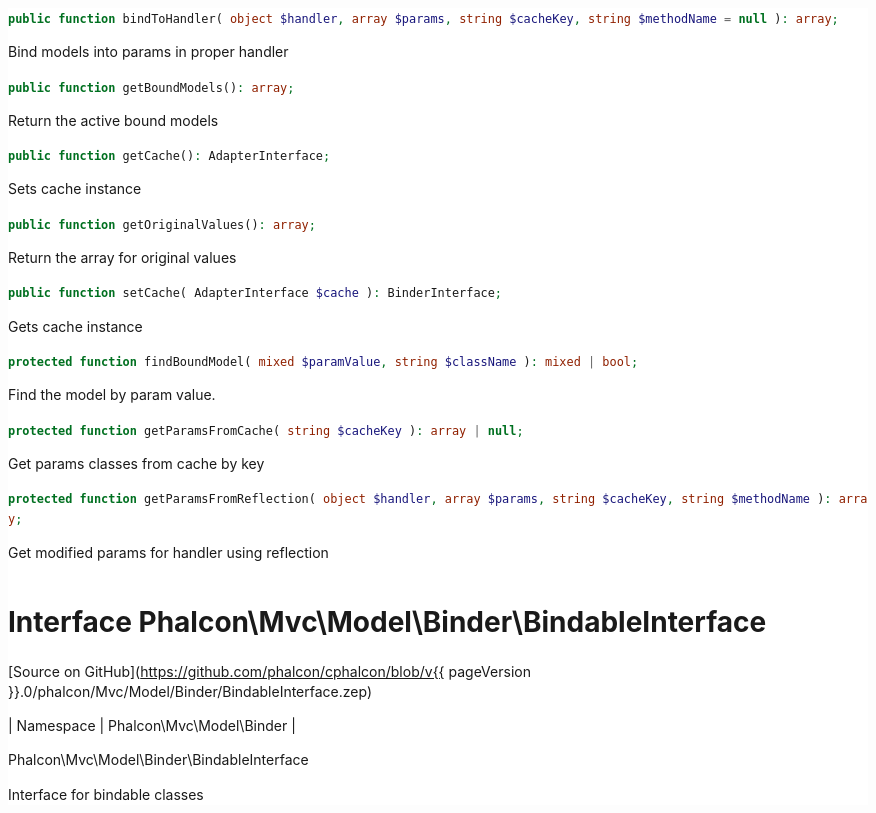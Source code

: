 
```php
public function bindToHandler( object $handler, array $params, string $cacheKey, string $methodName = null ): array;
```
Bind models into params in proper handler


```php
public function getBoundModels(): array;
```
Return the active bound models


```php
public function getCache(): AdapterInterface;
```
Sets cache instance


```php
public function getOriginalValues(): array;
```
Return the array for original values


```php
public function setCache( AdapterInterface $cache ): BinderInterface;
```
Gets cache instance


```php
protected function findBoundModel( mixed $paramValue, string $className ): mixed | bool;
```
Find the model by param value.


```php
protected function getParamsFromCache( string $cacheKey ): array | null;
```
Get params classes from cache by key


```php
protected function getParamsFromReflection( object $handler, array $params, string $cacheKey, string $methodName ): array;
```
Get modified params for handler using reflection




<h1 id="mvc-model-binder-bindableinterface">Interface Phalcon\Mvc\Model\Binder\BindableInterface</h1>

[Source on GitHub](https://github.com/phalcon/cphalcon/blob/v{{ pageVersion }}.0/phalcon/Mvc/Model/Binder/BindableInterface.zep)

| Namespace  | Phalcon\Mvc\Model\Binder |

Phalcon\Mvc\Model\Binder\BindableInterface

Interface for bindable classes
